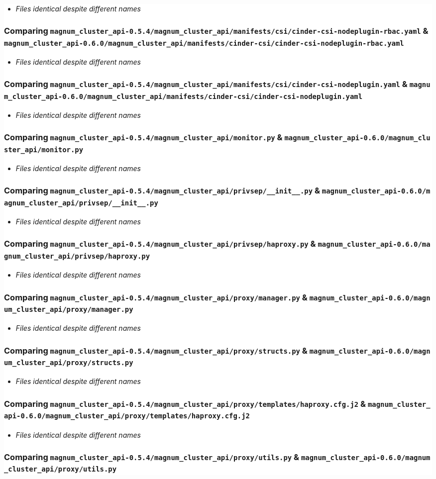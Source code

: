  * *Files identical despite different names*

### Comparing `magnum_cluster_api-0.5.4/magnum_cluster_api/manifests/csi/cinder-csi-nodeplugin-rbac.yaml` & `magnum_cluster_api-0.6.0/magnum_cluster_api/manifests/cinder-csi/cinder-csi-nodeplugin-rbac.yaml`

 * *Files identical despite different names*

### Comparing `magnum_cluster_api-0.5.4/magnum_cluster_api/manifests/csi/cinder-csi-nodeplugin.yaml` & `magnum_cluster_api-0.6.0/magnum_cluster_api/manifests/cinder-csi/cinder-csi-nodeplugin.yaml`

 * *Files identical despite different names*

### Comparing `magnum_cluster_api-0.5.4/magnum_cluster_api/monitor.py` & `magnum_cluster_api-0.6.0/magnum_cluster_api/monitor.py`

 * *Files identical despite different names*

### Comparing `magnum_cluster_api-0.5.4/magnum_cluster_api/privsep/__init__.py` & `magnum_cluster_api-0.6.0/magnum_cluster_api/privsep/__init__.py`

 * *Files identical despite different names*

### Comparing `magnum_cluster_api-0.5.4/magnum_cluster_api/privsep/haproxy.py` & `magnum_cluster_api-0.6.0/magnum_cluster_api/privsep/haproxy.py`

 * *Files identical despite different names*

### Comparing `magnum_cluster_api-0.5.4/magnum_cluster_api/proxy/manager.py` & `magnum_cluster_api-0.6.0/magnum_cluster_api/proxy/manager.py`

 * *Files identical despite different names*

### Comparing `magnum_cluster_api-0.5.4/magnum_cluster_api/proxy/structs.py` & `magnum_cluster_api-0.6.0/magnum_cluster_api/proxy/structs.py`

 * *Files identical despite different names*

### Comparing `magnum_cluster_api-0.5.4/magnum_cluster_api/proxy/templates/haproxy.cfg.j2` & `magnum_cluster_api-0.6.0/magnum_cluster_api/proxy/templates/haproxy.cfg.j2`

 * *Files identical despite different names*

### Comparing `magnum_cluster_api-0.5.4/magnum_cluster_api/proxy/utils.py` & `magnum_cluster_api-0.6.0/magnum_cluster_api/proxy/utils.py`
